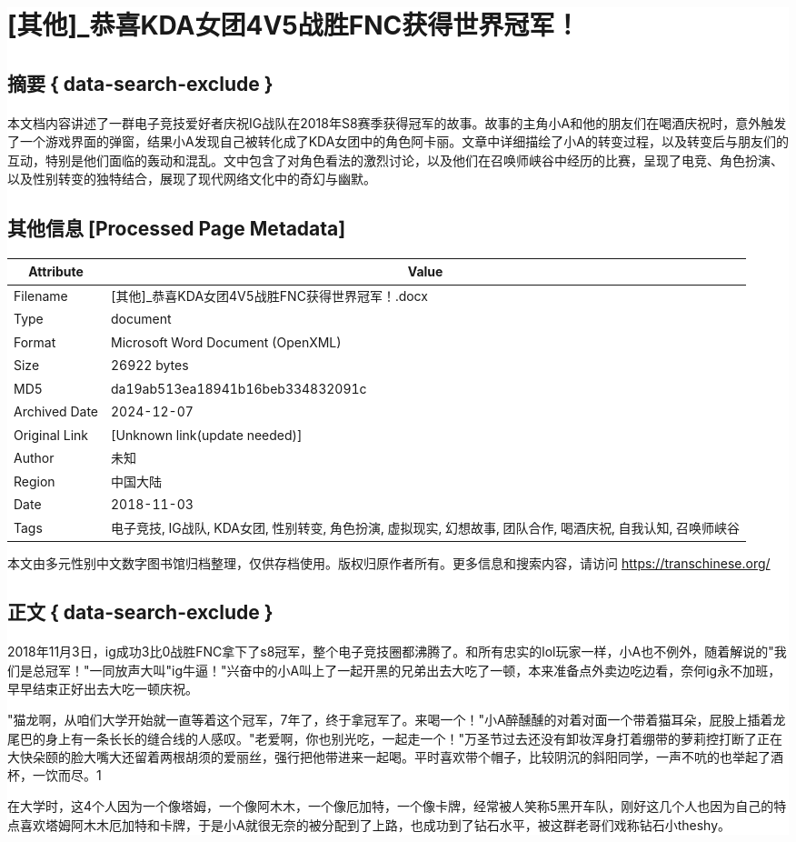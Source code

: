 # [其他]_恭喜KDA女团4V5战胜FNC获得世界冠军！



## 摘要  { data-search-exclude }


本文档内容讲述了一群电子竞技爱好者庆祝IG战队在2018年S8赛季获得冠军的故事。故事的主角小A和他的朋友们在喝酒庆祝时，意外触发了一个游戏界面的弹窗，结果小A发现自己被转化成了KDA女团中的角色阿卡丽。文章中详细描绘了小A的转变过程，以及转变后与朋友们的互动，特别是他们面临的轰动和混乱。文中包含了对角色看法的激烈讨论，以及他们在召唤师峡谷中经历的比赛，呈现了电竞、角色扮演、以及性别转变的独特结合，展现了现代网络文化中的奇幻与幽默。



## 其他信息 [Processed Page Metadata]

| Attribute       | Value                                  |
|-----------------|----------------------------------------|
| Filename        | [其他]_恭喜KDA女团4V5战胜FNC获得世界冠军！.docx                             |
| Type            | document                                 |
| Format          | Microsoft Word Document (OpenXML)                               |
| Size            | 26922 bytes                           |
| MD5             | da19ab513ea18941b16beb334832091c                                  |
| Archived Date   | 2024-12-07                             |
| Original Link   | [Unknown link(update needed)]                         |
| Author          | 未知                               |
| Region          | 中国大陆                               |
| Date            | 2018-11-03                                 |
| Tags            | 电子竞技, IG战队, KDA女团, 性别转变, 角色扮演, 虚拟现实, 幻想故事, 团队合作, 喝酒庆祝, 自我认知, 召唤师峡谷                                 |

本文由多元性别中文数字图书馆归档整理，仅供存档使用。版权归原作者所有。更多信息和搜索内容，请访问 <https://transchinese.org/>


## 正文 { data-search-exclude }


2018年11月3日，ig成功3比0战胜FNC拿下了s8冠军，整个电子竞技圈都沸腾了。和所有忠实的lol玩家一样，小A也不例外，随着解说的"我们是总冠军！"一同放声大叫"ig牛逼！"兴奋中的小A叫上了一起开黑的兄弟出去大吃了一顿，本来准备点外卖边吃边看，奈何ig永不加班，早早结束正好出去大吃一顿庆祝。



"猫龙啊，从咱们大学开始就一直等着这个冠军，7年了，终于拿冠军了。来喝一个！"小A醉醺醺的对着对面一个带着猫耳朵，屁股上插着龙尾巴的身上有一条长长的缝合线的人感叹。"老爱啊，你也别光吃，一起走一个！"万圣节过去还没有卸妆浑身打着绷带的萝莉控打断了正在大快朵颐的脸大嘴大还留着两根胡须的爱丽丝，强行把他带进来一起喝。平时喜欢带个帽子，比较阴沉的斜阳同学，一声不吭的也举起了酒杯，一饮而尽。1



在大学时，这4个人因为一个像塔姆，一个像阿木木，一个像厄加特，一个像卡牌，经常被人笑称5黑开车队，刚好这几个人也因为自己的特点喜欢塔姆阿木木厄加特和卡牌，于是小A就很无奈的被分配到了上路，也成功到了钻石水平，被这群老哥们戏称钻石小theshy。
